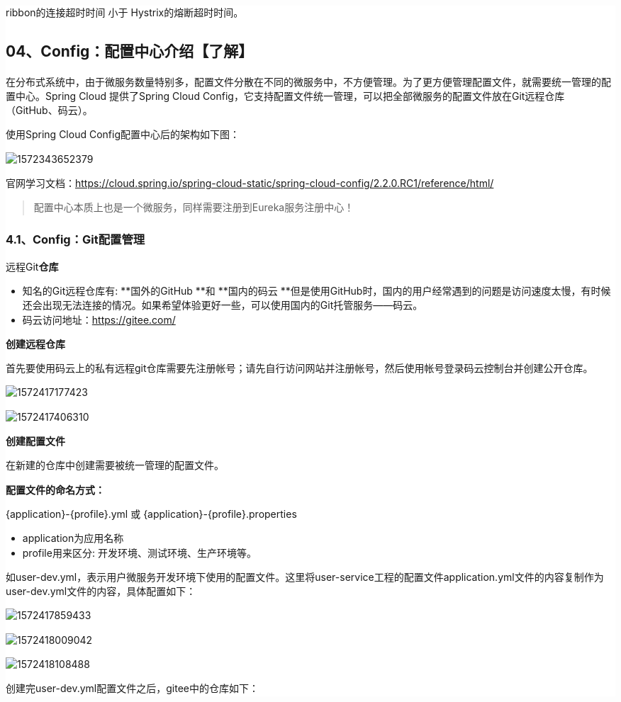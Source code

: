 ribbon的连接超时时间 小于 Hystrix的熔断超时时间。



## 04、Config：配置中心介绍【了解】

在分布式系统中，由于微服务数量特别多，配置文件分散在不同的微服务中，不方便管理。为了更方便管理配置文件，就需要统一管理的配置中心。Spring Cloud 提供了Spring Cloud Config，它支持配置文件统一管理，可以把全部微服务的配置文件放在Git远程仓库（GitHub、码云）。

使用Spring Cloud Config配置中心后的架构如下图：

![1572343652379](D:/pic/markdown/SpringCloud/1572343652379.png)

官网学习文档：<https://cloud.spring.io/spring-cloud-static/spring-cloud-config/2.2.0.RC1/reference/html/> 

> 配置中心本质上也是一个微服务，同样需要注册到Eureka服务注册中心！ 



### 4.1、Config：Git配置管理

远程Git**仓库**

+ 知名的Git远程仓库有: **国外的GitHub **和 **国内的码云 **但是使用GitHub时，国内的用户经常遇到的问题是访问速度太慢，有时候还会出现无法连接的情况。如果希望体验更好一些，可以使用国内的Git托管服务——码云。
+ 码云访问地址：https://gitee.com/



**创建远程仓库**

首先要使用码云上的私有远程git仓库需要先注册帐号；请先自行访问网站并注册帐号，然后使用帐号登录码云控制台并创建公开仓库。

![1572417177423](D:/pic/markdown/SpringCloud/1572417177423.png)&nbsp;

![1572417406310](D:/pic/markdown/SpringCloud/1572417406310.png)

**创建配置文件**

在新建的仓库中创建需要被统一管理的配置文件。

**配置文件的命名方式：**

 {application}-{profile}.yml 或 {application}-{profile}.properties 

+ application为应用名称 
+ profile用来区分: 开发环境、测试环境、生产环境等。

如user-dev.yml，表示用户微服务开发环境下使用的配置文件。这里将user-service工程的配置文件application.yml文件的内容复制作为user-dev.yml文件的内容，具体配置如下：

![1572417859433](D:/pic/markdown/SpringCloud/1572417859433.png)

![1572418009042](D:/pic/markdown/SpringCloud/1572418009042.png)

![1572418108488](D:/pic/markdown/SpringCloud/1572418108488.png)

创建完user-dev.yml配置文件之后，gitee中的仓库如下：
